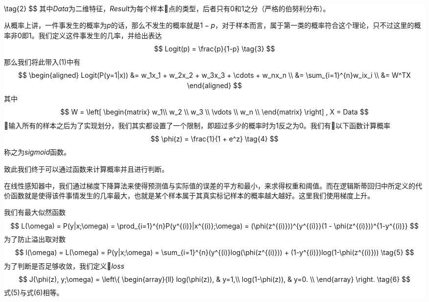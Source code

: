 
\tag{2}
$$
其中$Data$为二维特征，$Result$为每个样本点的类型，后者只有0和1之分（严格的伯努利分布）。

从概率上讲，一件事发生的概率为$p$的话，那么不发生的概率就是$1-p$，对于样本而言，属于第一类的概率符合这个理论，只不过这里的概率非0即1。我们定义这件事发生的几率，并给出表达
$$
Logit(p) = \frac{p}{1-p} \tag{3}
$$
那么我们将此带入$(1)$中有
$$
\begin{aligned}
Logit(P(y=1|x)) &= w_1x_1 + w_2x_2 + w_3x_3 + \cdots + w_nx_n \\
&= \sum_{i=1}^{n}w_ix_i \\
&= W^TX
\end{aligned}
$$
其中
$$
W =
\left[
\begin{matrix}
w_1\\
w_2 \\
w_3 \\
\vdots \\
w_n \\
\end{matrix}
\right]
,
X = Data
$$
输入所有的样本之后为了实现划分，我们其实都设置了一个限制，即超过多少的概率时为1反之为0。我们有以下函数计算概率
$$
\phi(z) = \frac{1}{1 + e^z} \tag{4}
$$
称之为$sigmoid$函数。

致此我们终于可以通过函数来计算概率并且进行判断。

在线性感知器中，我们通过梯度下降算法来使得预测值与实际值的误差的平方和最小，来求得权重和阈值。而在逻辑斯蒂回归中所定义的代价函数就是使得该件事情发生的几率最大，也就是某个样本属于其真实标记样本的概率越大越好。这里我们使用梯度上升。

我们有最大似然函数
$$
L(\omega) = P(y|x;\omega) = \prod_{i=1}^{n}P(y^{(i)}|x^{(i)};\omega) = (\phi(z^{(i)}))^{y^{(i)}}(1 - \phi(z^{(i)}))^{1-y^{(i)}}
$$
为了防止溢出取对数
$$
l(\omega) = L(\omega) = P(y|x;\omega) = \sum_{i=1}^{n}(y^{(i)}log(\phi(z^{(i)})) + (1-y^{(i)})log(1-\phi(z^{(i)})) \tag{5}
$$
为了判断是否足够收敛，我们定义$loss$
$$
J(\phi(z), y;\omega) = 
\left\{
\begin{array}{ll}
log(\phi(z)), & y=1,\\
log(1-\phi(z)), & y=0. \\
\end{array}
\right.
\tag{6}
$$
式$(5)$与式$(6)$相等。
